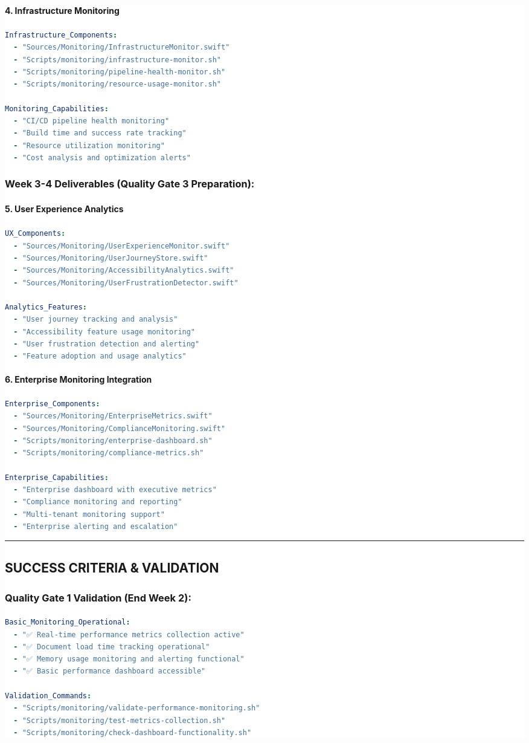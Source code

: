 #### 4. **Infrastructure Monitoring**
```yaml
Infrastructure_Components:
  - "Sources/Monitoring/InfrastructureMonitor.swift"
  - "Scripts/monitoring/infrastructure-monitor.sh"
  - "Scripts/monitoring/pipeline-health-monitor.sh"
  - "Scripts/monitoring/resource-usage-monitor.sh"

Monitoring_Capabilities:
  - "CI/CD pipeline health monitoring"
  - "Build time and success rate tracking"
  - "Resource utilization monitoring"
  - "Cost analysis and optimization alerts"
```

### Week 3-4 Deliverables (Quality Gate 3 Preparation):

#### 5. **User Experience Analytics**
```yaml
UX_Components:
  - "Sources/Monitoring/UserExperienceMonitor.swift"
  - "Sources/Monitoring/UserJourneyStore.swift"
  - "Sources/Monitoring/AccessibilityAnalytics.swift"
  - "Sources/Monitoring/UserFrustrationDetector.swift"

Analytics_Features:
  - "User journey tracking and analysis"
  - "Accessibility feature usage monitoring"
  - "User frustration detection and alerting"
  - "Feature adoption and usage analytics"
```

#### 6. **Enterprise Monitoring Integration**
```yaml
Enterprise_Components:
  - "Sources/Monitoring/EnterpriseMetrics.swift"
  - "Sources/Monitoring/ComplianceMonitoring.swift"
  - "Scripts/monitoring/enterprise-dashboard.sh"
  - "Scripts/monitoring/compliance-metrics.sh"

Enterprise_Capabilities:
  - "Enterprise dashboard with executive metrics"
  - "Compliance monitoring and reporting"
  - "Multi-tenant monitoring support"
  - "Enterprise alerting and escalation"
```

---

## SUCCESS CRITERIA & VALIDATION

### Quality Gate 1 Validation (End Week 2):
```yaml
Basic_Monitoring_Operational:
  - "✅ Real-time performance metrics collection active"
  - "✅ Document load time tracking operational"
  - "✅ Memory usage monitoring and alerting functional"
  - "✅ Basic performance dashboard accessible"

Validation_Commands:
  - "Scripts/monitoring/validate-performance-monitoring.sh"
  - "Scripts/monitoring/test-metrics-collection.sh"
  - "Scripts/monitoring/check-dashboard-functionality.sh"
```